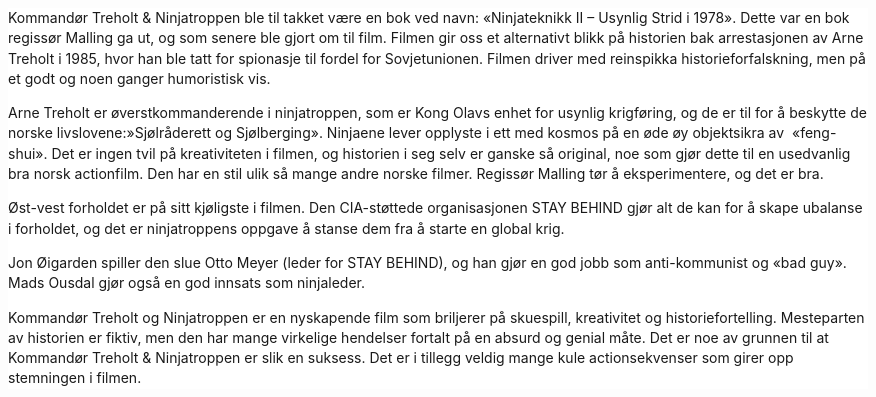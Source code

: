 Kommandør Treholt & Ninjatroppen ble til takket være en bok ved navn: &laquo;Ninjateknikk II &#8211; Usynlig Strid i 1978&raquo;. Dette var en bok regissør Malling ga ut, og som senere ble gjort om til film. Filmen gir oss et alternativt blikk på historien bak arrestasjonen av Arne Treholt i 1985, hvor han ble tatt for spionasje til fordel for Sovjetunionen. Filmen driver med reinspikka historieforfalskning, men på et godt og noen ganger humoristisk vis.

Arne Treholt er øverstkommanderende i ninjatroppen, som er Kong Olavs enhet for usynlig krigføring, og de er til for å beskytte de norske livslovene:&raquo;Sjølråderett og Sjølberging&raquo;. Ninjaene lever opplyste i ett med kosmos på en øde øy objektsikra av  &laquo;feng-shui&raquo;. Det er ingen tvil på kreativiteten i filmen, og historien i seg selv er ganske så original, noe som gjør dette til en usedvanlig bra norsk actionfilm. Den har en stil ulik så mange andre norske filmer. Regissør Malling tør å eksperimentere, og det er bra.

Øst-vest forholdet er på sitt kjøligste i filmen. Den CIA-støttede organisasjonen STAY BEHIND gjør alt de kan for å skape ubalanse i forholdet, og det er ninjatroppens oppgave å stanse dem fra å starte en global krig.

Jon Øigarden spiller den slue Otto Meyer (leder for STAY BEHIND), og han gjør en god jobb som anti-kommunist og &laquo;bad guy&raquo;. Mads Ousdal gjør også en god innsats som ninjaleder.

Kommandør Treholt og Ninjatroppen er en nyskapende film som briljerer på skuespill, kreativitet og historiefortelling. Mesteparten av historien er fiktiv, men den har mange virkelige hendelser fortalt på en absurd og genial måte. Det er noe av grunnen til at Kommandør Treholt & Ninjatroppen er slik en suksess. Det er i tillegg veldig mange kule actionsekvenser som girer opp stemningen i filmen.